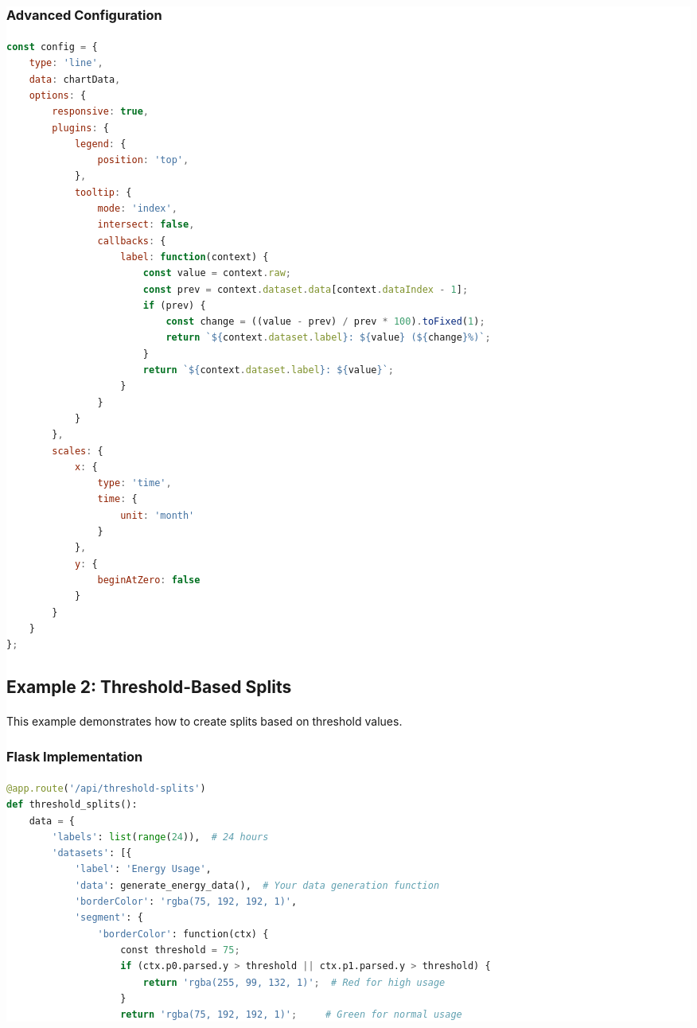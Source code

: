 ### Advanced Configuration
```javascript
const config = {
    type: 'line',
    data: chartData,
    options: {
        responsive: true,
        plugins: {
            legend: {
                position: 'top',
            },
            tooltip: {
                mode: 'index',
                intersect: false,
                callbacks: {
                    label: function(context) {
                        const value = context.raw;
                        const prev = context.dataset.data[context.dataIndex - 1];
                        if (prev) {
                            const change = ((value - prev) / prev * 100).toFixed(1);
                            return `${context.dataset.label}: ${value} (${change}%)`;
                        }
                        return `${context.dataset.label}: ${value}`;
                    }
                }
            }
        },
        scales: {
            x: {
                type: 'time',
                time: {
                    unit: 'month'
                }
            },
            y: {
                beginAtZero: false
            }
        }
    }
};
```

## Example 2: Threshold-Based Splits

This example demonstrates how to create splits based on threshold values.

### Flask Implementation
```python
@app.route('/api/threshold-splits')
def threshold_splits():
    data = {
        'labels': list(range(24)),  # 24 hours
        'datasets': [{
            'label': 'Energy Usage',
            'data': generate_energy_data(),  # Your data generation function
            'borderColor': 'rgba(75, 192, 192, 1)',
            'segment': {
                'borderColor': function(ctx) {
                    const threshold = 75;
                    if (ctx.p0.parsed.y > threshold || ctx.p1.parsed.y > threshold) {
                        return 'rgba(255, 99, 132, 1)';  # Red for high usage
                    }
                    return 'rgba(75, 192, 192, 1)';     # Green for normal usage
```